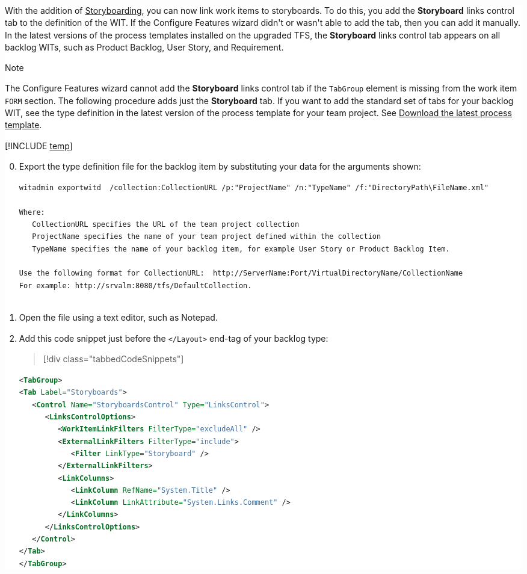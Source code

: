  With the addition of [Storyboarding](../../backlogs/office/storyboard-your-ideas-using-powerpoint.md), you can now link work items to storyboards. To do this, you add the **Storyboard** links control tab to the definition of the WIT. If the Configure Features wizard didn't or wasn't able to add the tab, then you can add it manually. In the latest versions of the process templates installed on the upgraded TFS, the **Storyboard** links control tab appears on all backlog WITs, such as Product Backlog, User Story, and Requirement.  
  
> [!NOTE]  
> The Configure Features wizard cannot add the **Storyboard** links control tab if the `TabGroup` element is missing from the work item `FORM` section. The following procedure adds just the **Storyboard** tab. If you want to add the standard set of tabs for your backlog WIT, see the type definition in the latest version of the process template for your team project. See [Download the latest process template](../../work-items/guidance/manage-process-templates.md).  
  
[!INCLUDE [temp](../../_shared/witadmin-run-tool-example.md)] 
  
0.  Export the type definition file for the backlog item by substituting your data for the arguments shown:  
  
    ```  
    witadmin exportwitd  /collection:CollectionURL /p:"ProjectName" /n:"TypeName" /f:"DirectoryPath\FileName.xml"  
  
    Where:  
       CollectionURL specifies the URL of the team project collection  
       ProjectName specifies the name of your team project defined within the collection  
       TypeName specifies the name of your backlog item, for example User Story or Product Backlog Item.  
  
    Use the following format for CollectionURL:  http://ServerName:Port/VirtualDirectoryName/CollectionName  
    For example: http://srvalm:8080/tfs/DefaultCollection.  
  
    ```  
  
0.  Open the file using a text editor, such as Notepad.  
  
0.  Add this code snippet just before the `</Layout>` end-tag of your backlog type:  
  
	> [!div class="tabbedCodeSnippets"]
	```XML  
    <TabGroup>  
    <Tab Label="Storyboards">   
       <Control Name="StoryboardsControl" Type="LinksControl">   
          <LinksControlOptions>   
             <WorkItemLinkFilters FilterType="excludeAll" />   
             <ExternalLinkFilters FilterType="include">   
                <Filter LinkType="Storyboard" />   
             </ExternalLinkFilters>   
             <LinkColumns>   
                <LinkColumn RefName="System.Title" />   
                <LinkColumn LinkAttribute="System.Links.Comment" />   
             </LinkColumns>   
          </LinksControlOptions>   
       </Control>   
    </Tab>   
    </TabGroup>  
    ```  
  